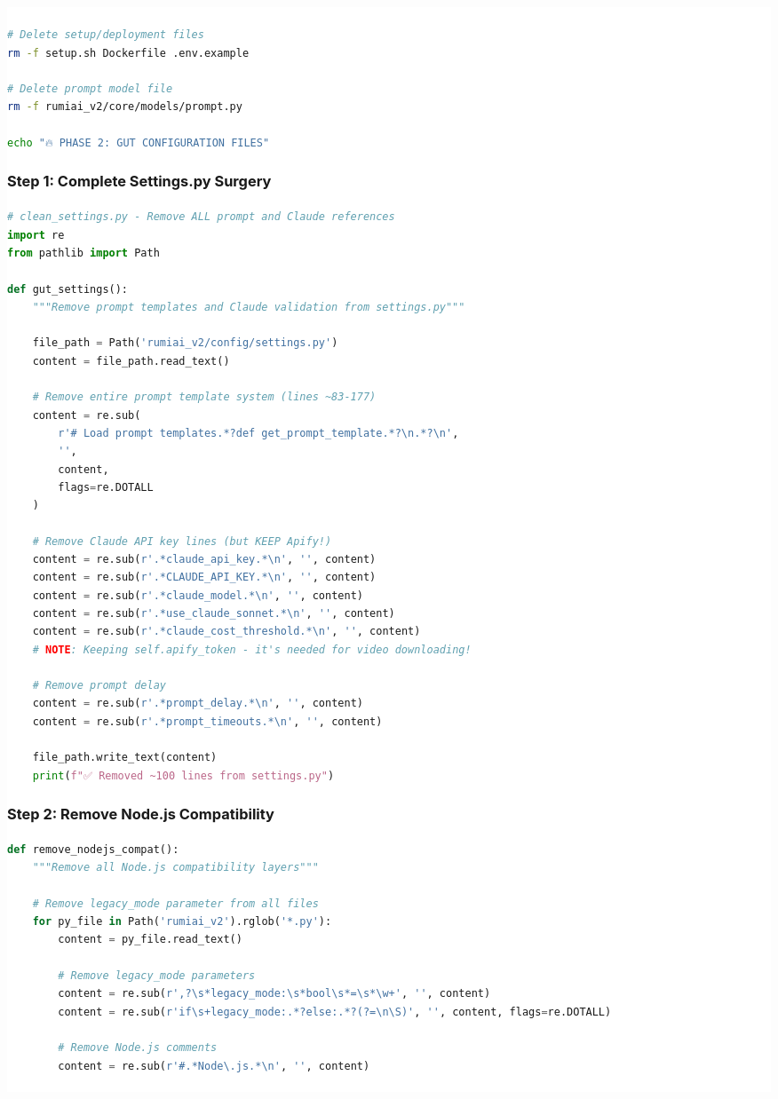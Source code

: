 ```bash

# Delete setup/deployment files
rm -f setup.sh Dockerfile .env.example

# Delete prompt model file
rm -f rumiai_v2/core/models/prompt.py

echo "🔥 PHASE 2: GUT CONFIGURATION FILES"
```

### Step 1: Complete Settings.py Surgery

```python
# clean_settings.py - Remove ALL prompt and Claude references
import re
from pathlib import Path

def gut_settings():
    """Remove prompt templates and Claude validation from settings.py"""
    
    file_path = Path('rumiai_v2/config/settings.py')
    content = file_path.read_text()
    
    # Remove entire prompt template system (lines ~83-177)
    content = re.sub(
        r'# Load prompt templates.*?def get_prompt_template.*?\n.*?\n',
        '',
        content,
        flags=re.DOTALL
    )
    
    # Remove Claude API key lines (but KEEP Apify!)
    content = re.sub(r'.*claude_api_key.*\n', '', content)
    content = re.sub(r'.*CLAUDE_API_KEY.*\n', '', content)
    content = re.sub(r'.*claude_model.*\n', '', content)
    content = re.sub(r'.*use_claude_sonnet.*\n', '', content)
    content = re.sub(r'.*claude_cost_threshold.*\n', '', content)
    # NOTE: Keeping self.apify_token - it's needed for video downloading!
    
    # Remove prompt delay
    content = re.sub(r'.*prompt_delay.*\n', '', content)
    content = re.sub(r'.*prompt_timeouts.*\n', '', content)
    
    file_path.write_text(content)
    print(f"✅ Removed ~100 lines from settings.py")
```

### Step 2: Remove Node.js Compatibility

```python
def remove_nodejs_compat():
    """Remove all Node.js compatibility layers"""
    
    # Remove legacy_mode parameter from all files
    for py_file in Path('rumiai_v2').rglob('*.py'):
        content = py_file.read_text()
        
        # Remove legacy_mode parameters
        content = re.sub(r',?\s*legacy_mode:\s*bool\s*=\s*\w+', '', content)
        content = re.sub(r'if\s+legacy_mode:.*?else:.*?(?=\n\S)', '', content, flags=re.DOTALL)
        
        # Remove Node.js comments
        content = re.sub(r'#.*Node\.js.*\n', '', content)
        
```